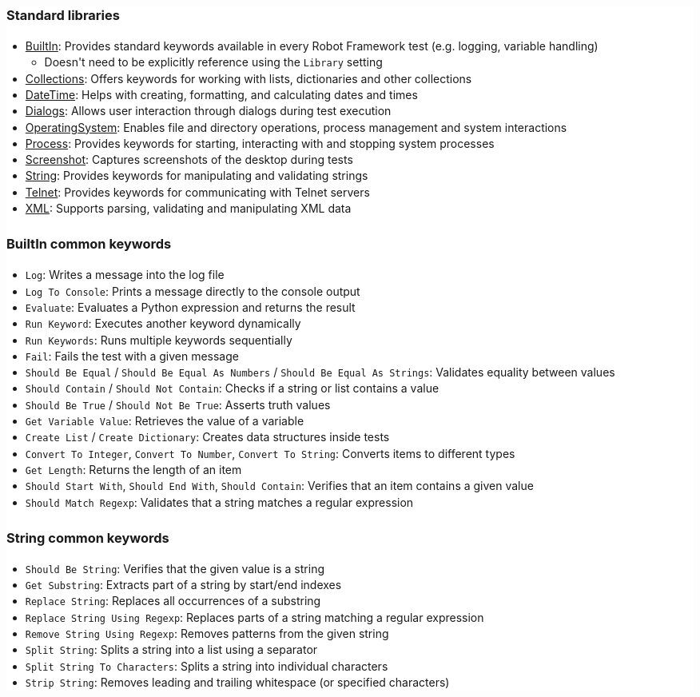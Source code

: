 ### Standard libraries

- [BuiltIn](https://robotframework.org/robotframework/latest/libraries/BuiltIn.html): Provides standard keywords available in every Robot Framework test (e.g. logging, variable handling)
	- Doesn't need to be explicitly reference using the `Library` setting
- [Collections](https://robotframework.org/robotframework/latest/libraries/Collections.html): Offers keywords for working with lists, dictionaries and other collections
- [DateTime](https://robotframework.org/robotframework/latest/libraries/DateTime.html): Helps with creating, formatting, and calculating dates and times
- [Dialogs](https://robotframework.org/robotframework/latest/libraries/Dialogs.html): Allows user interaction through dialogs during test execution
- [OperatingSystem](https://robotframework.org/robotframework/latest/libraries/OperatingSystem.html): Enables file and directory operations, process management and system interactions
- [Process](https://robotframework.org/robotframework/latest/libraries/Process.html): Provides keywords for starting, interacting with and stopping system processes
- [Screenshot](https://robotframework.org/robotframework/latest/libraries/Screenshot.html): Captures screenshots of the desktop during tests
- [String](https://robotframework.org/robotframework/latest/libraries/String.html): Provides keywords for manipulating and validating strings
- [Telnet](https://robotframework.org/robotframework/latest/libraries/Telnet.html): Provides keywords for communicating with Telnet servers
- [XML](https://robotframework.org/robotframework/latest/libraries/XML.html): Supports parsing, validating and manipulating XML data

### BuiltIn common keywords

- `Log`: Writes a message into the log file
- `Log To Console`: Prints a message directly to the console output
- `Evaluate`: Evaluates a Python expression and returns the result
- `Run Keyword`: Executes another keyword dynamically
- `Run Keywords`: Runs multiple keywords sequentially
- `Fail`: Fails the test with a given message
- `Should Be Equal` / `Should Be Equal As Numbers` / `Should Be Equal As Strings`: Validates equality between values
- `Should Contain` / `Should Not Contain`: Checks if a string or list contains a value
- `Should Be True` / `Should Not Be True`: Asserts truth values
- `Get Variable Value`: Retrieves the value of a variable
- `Create List` / `Create Dictionary`: Creates data structures inside tests
- `Convert To Integer`, `Convert To Number`, `Convert To String`: Converts items to different types
- `Get Length`: Returns the length of an item
- `Should Start With`, `Should End With`, `Should Contain`: Verifies that an item contains a given value
- `Should Match Regexp`: Validates that a string matches a regular expression

### String common keywords

- `Should Be String`: Verifies that the given value is a string
- `Get Substring`: Extracts part of a string by start/end indexes
- `Replace String`: Replaces all occurrences of a substring
- `Replace String Using Regexp`: Replaces parts of a string matching a regular expression
- `Remove String Using Regexp`: Removes patterns from the given string
- `Split String`: Splits a string into a list using a separator
- `Split String To Characters`: Splits a string into individual characters
- `Strip String`: Removes leading and trailing whitespace (or specified characters)
